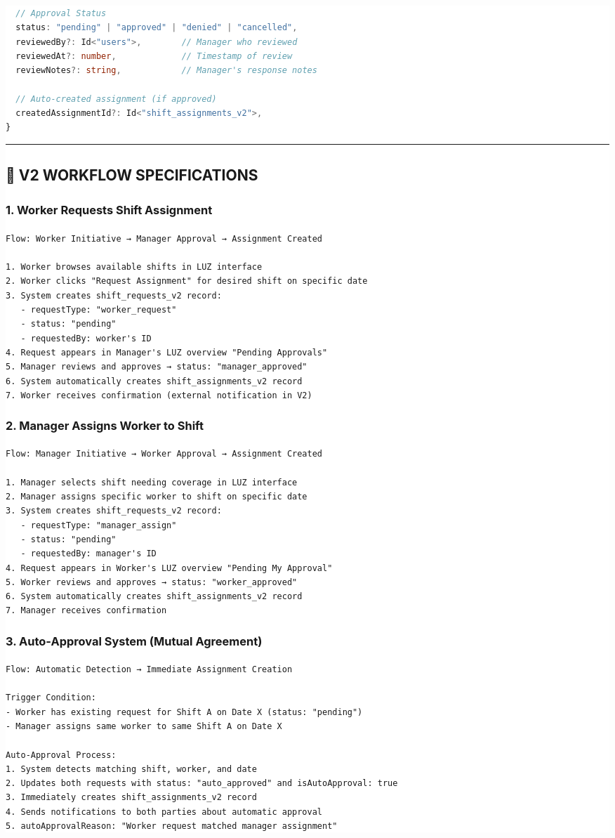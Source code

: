 ```typescript
  // Approval Status
  status: "pending" | "approved" | "denied" | "cancelled",
  reviewedBy?: Id<"users">,        // Manager who reviewed
  reviewedAt?: number,             // Timestamp of review
  reviewNotes?: string,            // Manager's response notes

  // Auto-created assignment (if approved)
  createdAssignmentId?: Id<"shift_assignments_v2">,
}
```

---

## 🔄 V2 WORKFLOW SPECIFICATIONS

### **1. Worker Requests Shift Assignment**
```
Flow: Worker Initiative → Manager Approval → Assignment Created

1. Worker browses available shifts in LUZ interface
2. Worker clicks "Request Assignment" for desired shift on specific date
3. System creates shift_requests_v2 record:
   - requestType: "worker_request"
   - status: "pending"
   - requestedBy: worker's ID
4. Request appears in Manager's LUZ overview "Pending Approvals"
5. Manager reviews and approves → status: "manager_approved"
6. System automatically creates shift_assignments_v2 record
7. Worker receives confirmation (external notification in V2)
```

### **2. Manager Assigns Worker to Shift**
```
Flow: Manager Initiative → Worker Approval → Assignment Created

1. Manager selects shift needing coverage in LUZ interface
2. Manager assigns specific worker to shift on specific date
3. System creates shift_requests_v2 record:
   - requestType: "manager_assign"
   - status: "pending"
   - requestedBy: manager's ID
4. Request appears in Worker's LUZ overview "Pending My Approval"
5. Worker reviews and approves → status: "worker_approved"
6. System automatically creates shift_assignments_v2 record
7. Manager receives confirmation
```

### **3. Auto-Approval System (Mutual Agreement)**
```
Flow: Automatic Detection → Immediate Assignment Creation

Trigger Condition:
- Worker has existing request for Shift A on Date X (status: "pending")
- Manager assigns same worker to same Shift A on Date X

Auto-Approval Process:
1. System detects matching shift, worker, and date
2. Updates both requests with status: "auto_approved" and isAutoApproval: true
3. Immediately creates shift_assignments_v2 record
4. Sends notifications to both parties about automatic approval
5. autoApprovalReason: "Worker request matched manager assignment"
```
